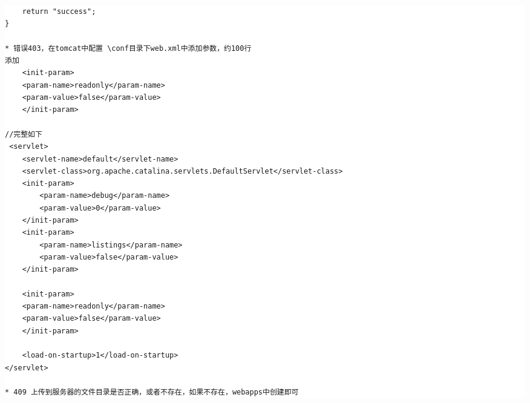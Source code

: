         return "success";
    }

	* 错误403，在tomcat中配置 \conf目录下web.xml中添加参数，约100行
	添加
		<init-param>
		<param-name>readonly</param-name>
		<param-value>false</param-value>
		</init-param>
	
	//完整如下
	 <servlet>
        <servlet-name>default</servlet-name>
        <servlet-class>org.apache.catalina.servlets.DefaultServlet</servlet-class>
        <init-param>
            <param-name>debug</param-name>
            <param-value>0</param-value>
        </init-param>
        <init-param>
            <param-name>listings</param-name>
            <param-value>false</param-value>
        </init-param>
		
		<init-param>
		<param-name>readonly</param-name>
		<param-value>false</param-value>
		</init-param>
		
        <load-on-startup>1</load-on-startup>
    </servlet>

	* 409 上传到服务器的文件目录是否正确，或者不存在，如果不存在，webapps中创建即可













